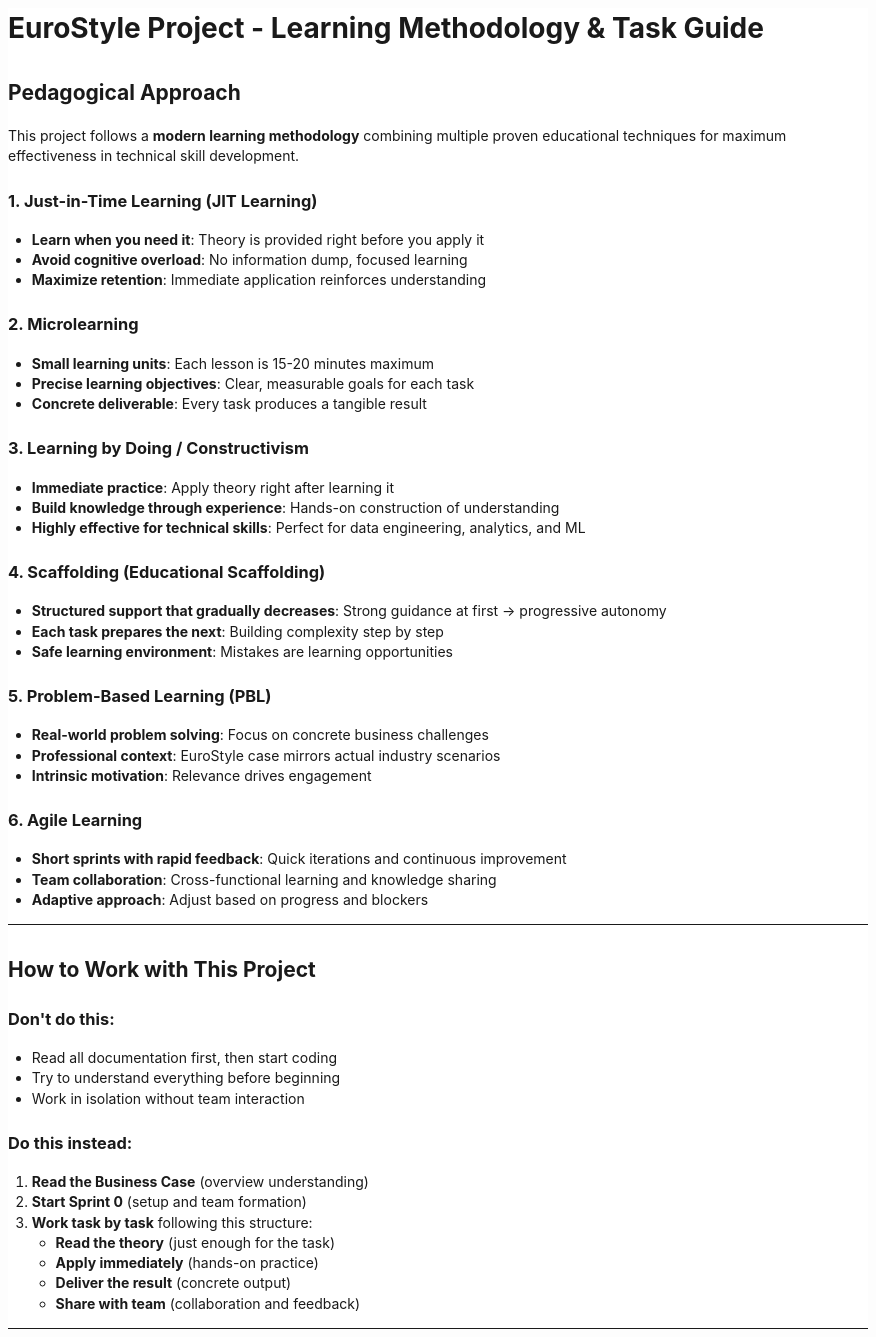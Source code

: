 # EuroStyle Project - Learning Methodology & Task Guide

## Pedagogical Approach

This project follows a **modern learning methodology** combining multiple proven educational techniques for maximum effectiveness in technical skill development.

### 1. Just-in-Time Learning (JIT Learning)
- **Learn when you need it**: Theory is provided right before you apply it
- **Avoid cognitive overload**: No information dump, focused learning
- **Maximize retention**: Immediate application reinforces understanding

### 2. Microlearning
- **Small learning units**: Each lesson is 15-20 minutes maximum
- **Precise learning objectives**: Clear, measurable goals for each task
- **Concrete deliverable**: Every task produces a tangible result

### 3. Learning by Doing / Constructivism
- **Immediate practice**: Apply theory right after learning it
- **Build knowledge through experience**: Hands-on construction of understanding
- **Highly effective for technical skills**: Perfect for data engineering, analytics, and ML

### 4. Scaffolding (Educational Scaffolding)
- **Structured support that gradually decreases**: Strong guidance at first → progressive autonomy
- **Each task prepares the next**: Building complexity step by step
- **Safe learning environment**: Mistakes are learning opportunities

### 5. Problem-Based Learning (PBL)
- **Real-world problem solving**: Focus on concrete business challenges
- **Professional context**: EuroStyle case mirrors actual industry scenarios
- **Intrinsic motivation**: Relevance drives engagement

### 6. Agile Learning
- **Short sprints with rapid feedback**: Quick iterations and continuous improvement
- **Team collaboration**: Cross-functional learning and knowledge sharing
- **Adaptive approach**: Adjust based on progress and blockers

---

## How to Work with This Project

### **Don't do this:**
- Read all documentation first, then start coding
- Try to understand everything before beginning
- Work in isolation without team interaction

### **Do this instead:**
1. **Read the Business Case** (overview understanding)
2. **Start Sprint 0** (setup and team formation)
3. **Work task by task** following this structure:
   - **Read the theory** (just enough for the task)
   - **Apply immediately** (hands-on practice)
   - **Deliver the result** (concrete output)
   - **Share with team** (collaboration and feedback)

---